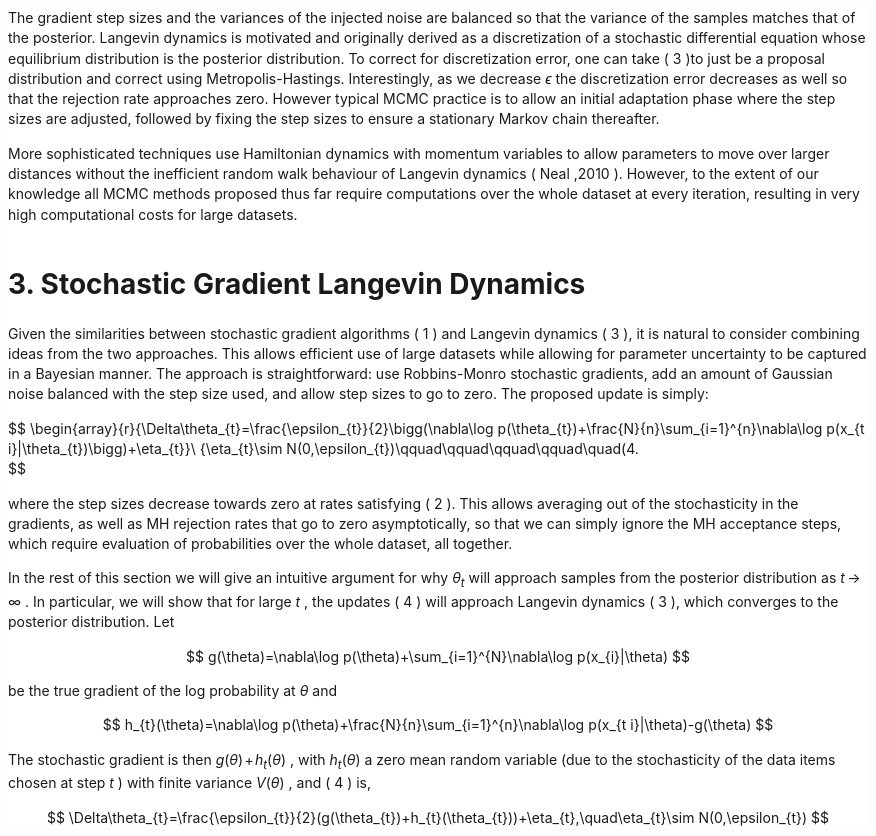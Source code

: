 The gradient step sizes and the variances of the injected noise are balanced so that the variance of the samples matches that of the posterior. Langevin dynamics is motivated and originally derived as a discretization of a stochastic differential equation whose equilibrium distribution is the posterior distribution. To correct for discretization error, one can take ( 3 )to just be a proposal distribution and correct using Metropolis-Hastings. Interestingly, as we decrease $\epsilon$ the discretization error decreases as well so that the rejection rate approaches zero. However typical MCMC practice is to allow an initial adaptation phase where the step sizes are adjusted, followed by fixing the step sizes to ensure a stationary Markov chain thereafter.  

More sophisticated techniques use Hamiltonian dynamics with momentum variables to allow parameters to move over larger distances without the inefficient random walk behaviour of Langevin dynamics ( Neal ,2010 ). However, to the extent of our knowledge all MCMC methods proposed thus far require computations over the whole dataset at every iteration, resulting in very high computational costs for large datasets.  

# 3. Stochastic Gradient Langevin Dynamics  

Given the similarities between stochastic gradient algorithms ( 1 ) and Langevin dynamics ( 3 ), it is natural to consider combining ideas from the two approaches. This allows efficient use of large datasets while allowing for parameter uncertainty to be captured in a Bayesian manner. The approach is straightforward: use Robbins-Monro stochastic gradients, add an amount of Gaussian noise balanced with the step size used, and allow step sizes to go to zero. The proposed update is simply:  

$$
\begin{array}{r}{\Delta\theta_{t}=\frac{\epsilon_{t}}{2}\bigg(\nabla\log p(\theta_{t})+\frac{N}{n}\sum_{i=1}^{n}\nabla\log p(x_{t i}|\theta_{t})\bigg)+\eta_{t}}\\ {\eta_{t}\sim N(0,\epsilon_{t})\qquad\qquad\qquad\qquad\quad(4.\
$$  

where the step sizes decrease towards zero at rates satisfying ( 2 ). This allows averaging out of the stochasticity in the gradients, as well as MH rejection rates that go to zero asymptotically, so that we can simply ignore the MH acceptance steps, which require evaluation of probabilities over the whole dataset, all together.  

In the rest of this section we will give an intuitive argument for why $\theta_{t}$ will approach samples from the posterior distribution as $t\,\rightarrow\,\infty$ . In particular, we will show that for large $t$ , the updates ( 4 ) will approach Langevin dynamics ( 3 ), which converges to the posterior distribution. Let  

$$
g(\theta)=\nabla\log p(\theta)+\sum_{i=1}^{N}\nabla\log p(x_{i}|\theta)
$$  

be the true gradient of the log probability at $\theta$ and  

$$
h_{t}(\theta)=\nabla\log p(\theta)+\frac{N}{n}\sum_{i=1}^{n}\nabla\log p(x_{t i}|\theta)-g(\theta)
$$  

The stochastic gradient is then $g(\theta)\!+\!h_{t}(\theta)$ , with $h_{t}(\theta)$ a zero mean random variable (due to the stochasticity of the data items chosen at step $t$ ) with finite variance $V(\theta)$ , and ( 4 ) is,  

$$
\Delta\theta_{t}=\frac{\epsilon_{t}}{2}(g(\theta_{t})+h_{t}(\theta_{t}))+\eta_{t},\quad\eta_{t}\sim N(0,\epsilon_{t})
$$  

